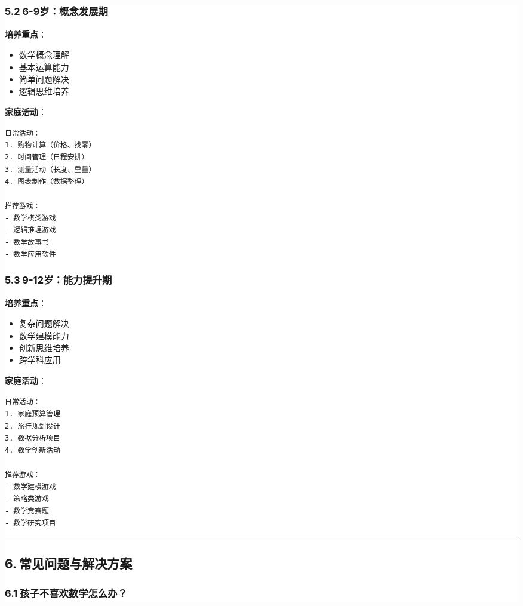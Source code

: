 ### 5.2 6-9岁：概念发展期

**培养重点**：

- 数学概念理解
- 基本运算能力
- 简单问题解决
- 逻辑思维培养

**家庭活动**：

```
日常活动：
1. 购物计算（价格、找零）
2. 时间管理（日程安排）
3. 测量活动（长度、重量）
4. 图表制作（数据整理）

推荐游戏：
- 数学棋类游戏
- 逻辑推理游戏
- 数学故事书
- 数学应用软件
```

### 5.3 9-12岁：能力提升期

**培养重点**：

- 复杂问题解决
- 数学建模能力
- 创新思维培养
- 跨学科应用

**家庭活动**：

```
日常活动：
1. 家庭预算管理
2. 旅行规划设计
3. 数据分析项目
4. 数学创新活动

推荐游戏：
- 数学建模游戏
- 策略类游戏
- 数学竞赛题
- 数学研究项目
```

---

## 6. 常见问题与解决方案

### 6.1 孩子不喜欢数学怎么办？
